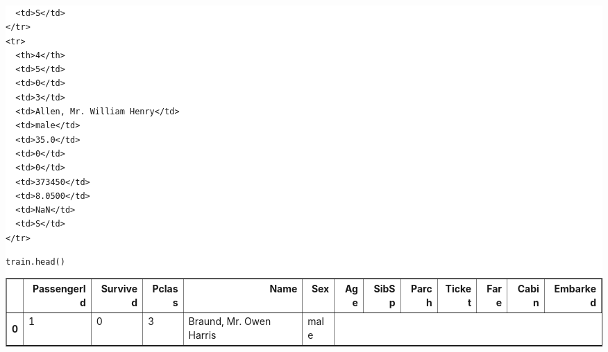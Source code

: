       <td>S</td>
    </tr>
    <tr>
      <th>4</th>
      <td>5</td>
      <td>0</td>
      <td>3</td>
      <td>Allen, Mr. William Henry</td>
      <td>male</td>
      <td>35.0</td>
      <td>0</td>
      <td>0</td>
      <td>373450</td>
      <td>8.0500</td>
      <td>NaN</td>
      <td>S</td>
    </tr>
  </tbody>
</table>
</div>



```python
train.head()
```

<div>
<style scoped>
    .dataframe tbody tr th:only-of-type {
        vertical-align: middle;
    }

    .dataframe tbody tr th {
        vertical-align: top;
    }

    .dataframe thead th {
        text-align: right;
    }
</style>
<table border="1" class="dataframe">
  <thead>
    <tr style="text-align: right;">
      <th></th>
      <th>PassengerId</th>
      <th>Survived</th>
      <th>Pclass</th>
      <th>Name</th>
      <th>Sex</th>
      <th>Age</th>
      <th>SibSp</th>
      <th>Parch</th>
      <th>Ticket</th>
      <th>Fare</th>
      <th>Cabin</th>
      <th>Embarked</th>
    </tr>
  </thead>
  <tbody>
    <tr>
      <th>0</th>
      <td>1</td>
      <td>0</td>
      <td>3</td>
      <td>Braund, Mr. Owen Harris</td>
      <td>male</td>